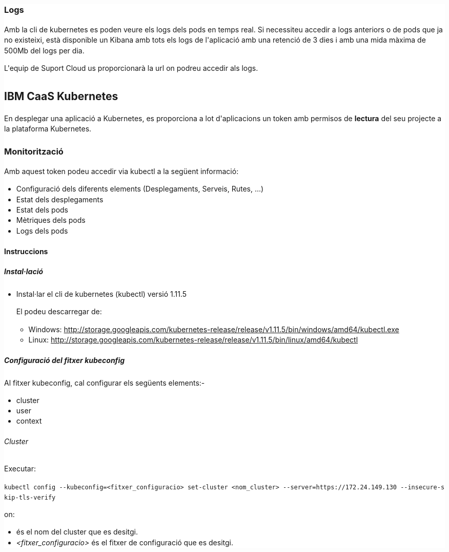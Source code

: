 ### Logs

Amb la cli de kubernetes  es poden veure els logs dels pods en temps real. Si necessiteu accedir a logs anteriors o de pods que ja no existeixi, està disponible un Kibana amb tots els logs de l'aplicació amb una retenció de 3 dies i amb una mida màxima de 500Mb del logs per dia.

L'equip de Suport Cloud us proporcionarà la url on podreu accedir als logs.


## IBM CaaS Kubernetes

En desplegar una aplicació a Kubernetes, es proporciona a lot d'aplicacions un token amb permisos de **lectura** del seu projecte a la plataforma Kubernetes.

### Monitorització

Amb aquest token podeu accedir via kubectl a la següent informació:

- Configuració dels diferents elements (Desplegaments, Serveis, Rutes, ...)
- Estat dels desplegaments
- Estat dels pods
- Mètriques dels pods
- Logs dels pods

#### Instruccions

##### Instal·lació

- Instal·lar el cli de kubernetes (kubectl) versió 1.11.5

    El podeu descarregar de:
  
  - Windows: http://storage.googleapis.com/kubernetes-release/release/v1.11.5/bin/windows/amd64/kubectl.exe
  - Linux: http://storage.googleapis.com/kubernetes-release/release/v1.11.5/bin/linux/amd64/kubectl

##### Configuració del fitxer kubeconfig

Al fitxer kubeconfig, cal configurar els següents elements:- 

- cluster
- user
- context

###### Cluster

Executar:

```
kubectl config --kubeconfig=<fitxer_configuracio> set-cluster <nom_cluster> --server=https://172.24.149.130 --insecure-skip-tls-verify
```

on:

- *<cluster>* és el nom del cluster que es desitgi.
- *<fitxer_configuracio>* és el fitxer de configuració que es desitgi.
